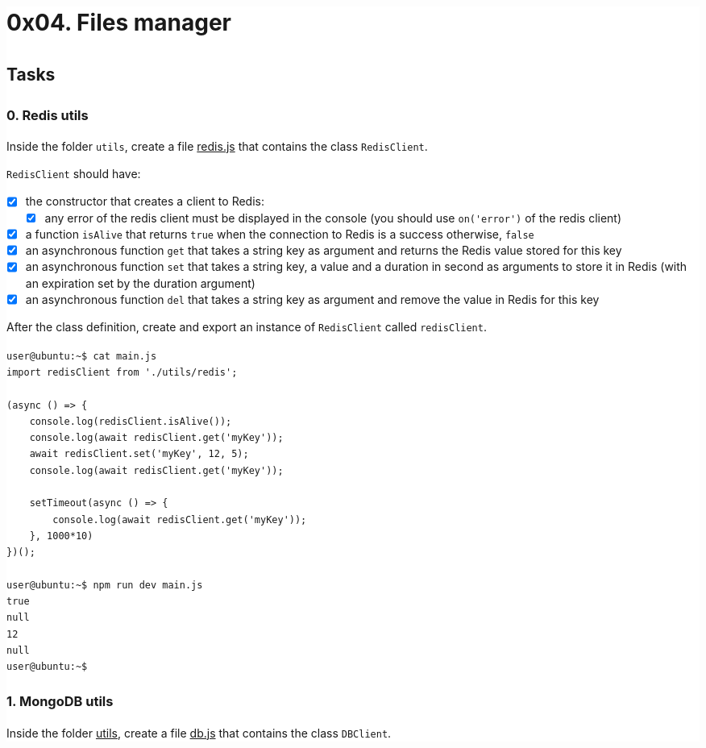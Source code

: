 # 0x04. Files manager

## Tasks
### 0. Redis utils

Inside the folder `utils`, create a file [redis.js](./utils/redis.js) that contains the class `RedisClient`.

`RedisClient` should have:

- [x] the constructor that creates a client to Redis:
  - [x] any error of the redis client must be displayed in the console (you should use `on('error')` of the redis client)
- [x] a function `isAlive` that returns `true` when the connection to Redis is a success otherwise, `false`
- [x] an asynchronous function `get` that takes a string key as argument and returns the Redis value stored for this key
- [x] an asynchronous function `set` that takes a string key, a value and a duration in second as arguments to store it in Redis (with an expiration set by the duration argument)
- [x] an asynchronous function `del` that takes a string key as argument and remove the value in Redis for this key

After the class definition, create and export an instance of `RedisClient` called `redisClient`.
```
user@ubuntu:~$ cat main.js
import redisClient from './utils/redis';

(async () => {
    console.log(redisClient.isAlive());
    console.log(await redisClient.get('myKey'));
    await redisClient.set('myKey', 12, 5);
    console.log(await redisClient.get('myKey'));

    setTimeout(async () => {
        console.log(await redisClient.get('myKey'));
    }, 1000*10)
})();

user@ubuntu:~$ npm run dev main.js
true
null
12
null
user@ubuntu:~$ 
```
    
### 1. MongoDB utils

Inside the folder [utils](./utils/), create a file [db.js](./utils/db.js) that contains the class `DBClient`.
